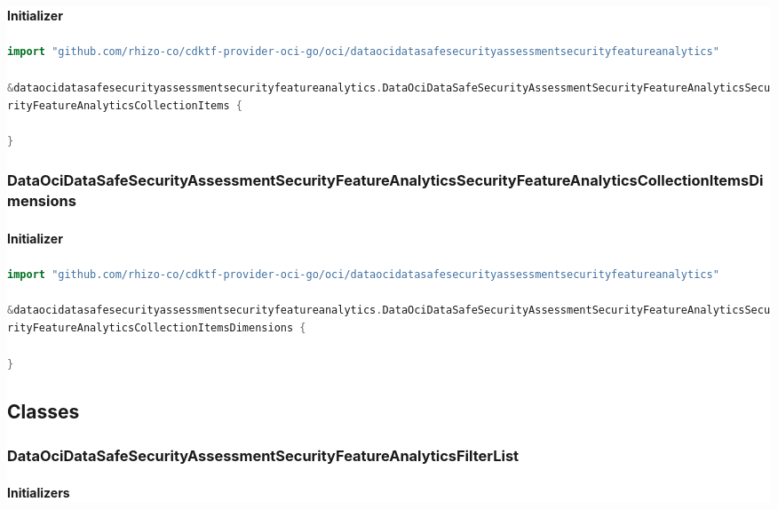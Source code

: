 #### Initializer <a name="Initializer" id="rhizo-co-terraform-provider-oci.dataOciDataSafeSecurityAssessmentSecurityFeatureAnalytics.DataOciDataSafeSecurityAssessmentSecurityFeatureAnalyticsSecurityFeatureAnalyticsCollectionItems.Initializer"></a>

```go
import "github.com/rhizo-co/cdktf-provider-oci-go/oci/dataocidatasafesecurityassessmentsecurityfeatureanalytics"

&dataocidatasafesecurityassessmentsecurityfeatureanalytics.DataOciDataSafeSecurityAssessmentSecurityFeatureAnalyticsSecurityFeatureAnalyticsCollectionItems {

}
```


### DataOciDataSafeSecurityAssessmentSecurityFeatureAnalyticsSecurityFeatureAnalyticsCollectionItemsDimensions <a name="DataOciDataSafeSecurityAssessmentSecurityFeatureAnalyticsSecurityFeatureAnalyticsCollectionItemsDimensions" id="rhizo-co-terraform-provider-oci.dataOciDataSafeSecurityAssessmentSecurityFeatureAnalytics.DataOciDataSafeSecurityAssessmentSecurityFeatureAnalyticsSecurityFeatureAnalyticsCollectionItemsDimensions"></a>

#### Initializer <a name="Initializer" id="rhizo-co-terraform-provider-oci.dataOciDataSafeSecurityAssessmentSecurityFeatureAnalytics.DataOciDataSafeSecurityAssessmentSecurityFeatureAnalyticsSecurityFeatureAnalyticsCollectionItemsDimensions.Initializer"></a>

```go
import "github.com/rhizo-co/cdktf-provider-oci-go/oci/dataocidatasafesecurityassessmentsecurityfeatureanalytics"

&dataocidatasafesecurityassessmentsecurityfeatureanalytics.DataOciDataSafeSecurityAssessmentSecurityFeatureAnalyticsSecurityFeatureAnalyticsCollectionItemsDimensions {

}
```


## Classes <a name="Classes" id="Classes"></a>

### DataOciDataSafeSecurityAssessmentSecurityFeatureAnalyticsFilterList <a name="DataOciDataSafeSecurityAssessmentSecurityFeatureAnalyticsFilterList" id="rhizo-co-terraform-provider-oci.dataOciDataSafeSecurityAssessmentSecurityFeatureAnalytics.DataOciDataSafeSecurityAssessmentSecurityFeatureAnalyticsFilterList"></a>

#### Initializers <a name="Initializers" id="rhizo-co-terraform-provider-oci.dataOciDataSafeSecurityAssessmentSecurityFeatureAnalytics.DataOciDataSafeSecurityAssessmentSecurityFeatureAnalyticsFilterList.Initializer"></a>
